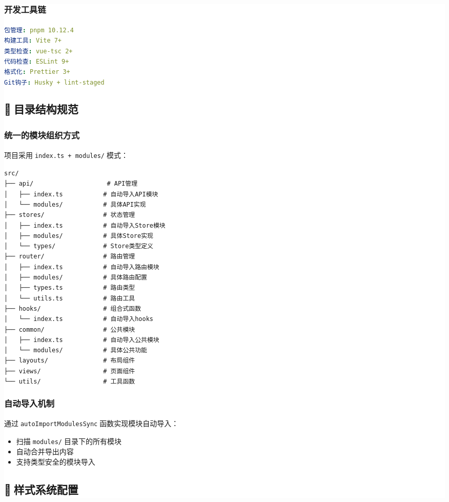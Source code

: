 ```yaml
```

### 开发工具链

```yaml
包管理: pnpm 10.12.4
构建工具: Vite 7+
类型检查: vue-tsc 2+
代码检查: ESLint 9+
格式化: Prettier 3+
Git钩子: Husky + lint-staged
```

## 📁 目录结构规范

### 统一的模块组织方式

项目采用 `index.ts + modules/` 模式：

```
src/
├── api/                    # API管理
│   ├── index.ts           # 自动导入API模块
│   └── modules/           # 具体API实现
├── stores/                # 状态管理
│   ├── index.ts           # 自动导入Store模块
│   ├── modules/           # 具体Store实现
│   └── types/             # Store类型定义
├── router/                # 路由管理
│   ├── index.ts           # 自动导入路由模块
│   ├── modules/           # 具体路由配置
│   ├── types.ts           # 路由类型
│   └── utils.ts           # 路由工具
├── hooks/                 # 组合式函数
│   └── index.ts           # 自动导入hooks
├── common/                # 公共模块
│   ├── index.ts           # 自动导入公共模块
│   └── modules/           # 具体公共功能
├── layouts/               # 布局组件
├── views/                 # 页面组件
└── utils/                 # 工具函数
```

### 自动导入机制

通过 `autoImportModulesSync` 函数实现模块自动导入：

- 扫描 `modules/` 目录下的所有模块
- 自动合并导出内容
- 支持类型安全的模块导入

## 🎨 样式系统配置
